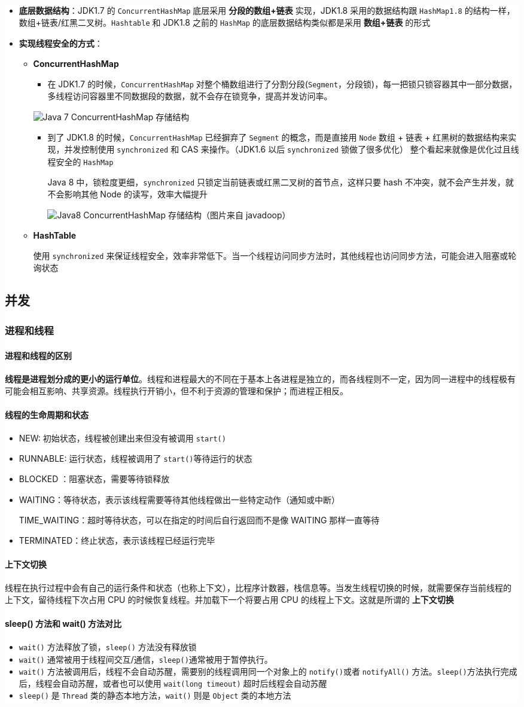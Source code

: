 - **底层数据结构**：JDK1.7 的 `ConcurrentHashMap` 底层采用 **分段的数组+链表** 实现，JDK1.8 采用的数据结构跟 `HashMap1.8` 的结构一样，数组+链表/红黑二叉树。`Hashtable` 和 JDK1.8 之前的 `HashMap` 的底层数据结构类似都是采用 **数组+链表** 的形式

- **实现线程安全的方式**：

  - **ConcurrentHashMap**

    - 在 JDK1.7 的时候，`ConcurrentHashMap` 对整个桶数组进行了分割分段(`Segment`，分段锁)，每一把锁只锁容器其中一部分数据，多线程访问容器里不同数据段的数据，就不会存在锁竞争，提高并发访问率。

    ![Java 7 ConcurrentHashMap 存储结构](https://guide-blog-images.oss-cn-shenzhen.aliyuncs.com/github/javaguide/java/collection/java7_concurrenthashmap.png)

    - 到了 JDK1.8 的时候，`ConcurrentHashMap` 已经摒弃了 `Segment` 的概念，而是直接用 `Node` 数组 + 链表 + 红黑树的数据结构来实现，并发控制使用 `synchronized` 和 CAS 来操作。（JDK1.6 以后 `synchronized` 锁做了很多优化） 整个看起来就像是优化过且线程安全的 `HashMap`

      Java 8 中，锁粒度更细，`synchronized` 只锁定当前链表或红黑二叉树的首节点，这样只要 hash 不冲突，就不会产生并发，就不会影响其他 Node 的读写，效率大幅提升

      ![Java8 ConcurrentHashMap 存储结构（图片来自 javadoop）](https://guide-blog-images.oss-cn-shenzhen.aliyuncs.com/github/javaguide/java/collection/java8_concurrenthashmap.png)

  - **HashTable**

    使用 `synchronized` 来保证线程安全，效率非常低下。当一个线程访问同步方法时，其他线程也访问同步方法，可能会进入阻塞或轮询状态

## 并发

### 进程和线程

#### 进程和线程的区别

**线程是进程划分成的更小的运行单位**。线程和进程最大的不同在于基本上各进程是独立的，而各线程则不一定，因为同一进程中的线程极有可能会相互影响、共享资源。线程执行开销小，但不利于资源的管理和保护；而进程正相反。

#### 线程的生命周期和状态

- NEW: 初始状态，线程被创建出来但没有被调用 `start()` 

- RUNNABLE: 运行状态，线程被调用了 `start()`等待运行的状态

- BLOCKED ：阻塞状态，需要等待锁释放

- WAITING：等待状态，表示该线程需要等待其他线程做出一些特定动作（通知或中断）

  TIME_WAITING：超时等待状态，可以在指定的时间后自行返回而不是像 WAITING 那样一直等待

- TERMINATED：终止状态，表示该线程已经运行完毕

#### 上下文切换

线程在执行过程中会有自己的运行条件和状态（也称上下文），比程序计数器，栈信息等。当发生线程切换的时候，就需要保存当前线程的上下文，留待线程下次占用 CPU 的时候恢复线程。并加载下一个将要占用 CPU 的线程上下文。这就是所谓的 **上下文切换**

#### sleep() 方法和 wait() 方法对比

- `wait()` 方法释放了锁，`sleep()` 方法没有释放锁
- `wait()` 通常被用于线程间交互/通信，`sleep()`通常被用于暂停执行。
- `wait()` 方法被调用后，线程不会自动苏醒，需要别的线程调用同一个对象上的 `notify()`或者 `notifyAll()` 方法。`sleep()`方法执行完成后，线程会自动苏醒，或者也可以使用 `wait(long timeout)` 超时后线程会自动苏醒
- `sleep()` 是 `Thread` 类的静态本地方法，`wait()` 则是 `Object` 类的本地方法
